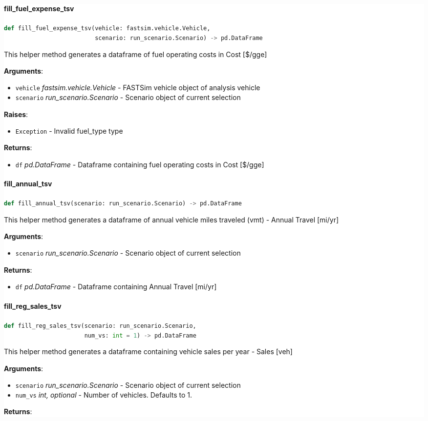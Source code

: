 <a id="t3co.tco.tcocalc.fill_fuel_expense_tsv"></a>

#### fill\_fuel\_expense\_tsv

```python
def fill_fuel_expense_tsv(vehicle: fastsim.vehicle.Vehicle,
                          scenario: run_scenario.Scenario) -> pd.DataFrame
```

This helper method generates a dataframe of fuel operating costs in Cost [$/gge]

**Arguments**:

- `vehicle` _fastsim.vehicle.Vehicle_ - FASTSim vehicle object of analysis vehicle
- `scenario` _run_scenario.Scenario_ - Scenario object of current selection
  

**Raises**:

- `Exception` - Invalid fuel_type type
  

**Returns**:

- `df` _pd.DataFrame_ - Dataframe containing fuel operating costs in Cost [$/gge]

<a id="t3co.tco.tcocalc.fill_annual_tsv"></a>

#### fill\_annual\_tsv

```python
def fill_annual_tsv(scenario: run_scenario.Scenario) -> pd.DataFrame
```

This helper method generates a dataframe of annual vehicle miles traveled (vmt) - Annual Travel [mi/yr]

**Arguments**:

- `scenario` _run_scenario.Scenario_ - Scenario object of current selection
  

**Returns**:

- `df` _pd.DataFrame_ - Dataframe containing Annual Travel [mi/yr]

<a id="t3co.tco.tcocalc.fill_reg_sales_tsv"></a>

#### fill\_reg\_sales\_tsv

```python
def fill_reg_sales_tsv(scenario: run_scenario.Scenario,
                       num_vs: int = 1) -> pd.DataFrame
```

This helper method generates a dataframe containing vehicle sales per year - Sales [veh]

**Arguments**:

- `scenario` _run_scenario.Scenario_ - Scenario object of current selection
- `num_vs` _int, optional_ - Number of vehicles. Defaults to 1.
  

**Returns**:

